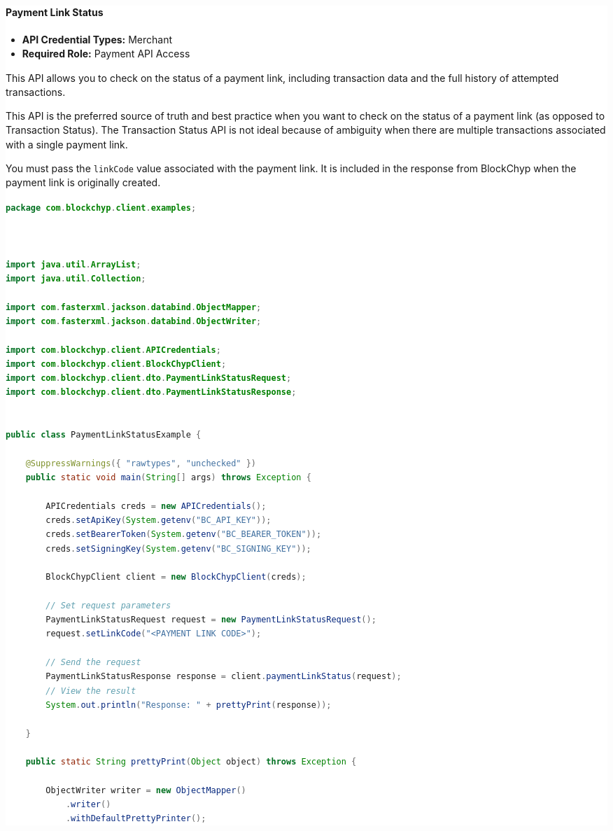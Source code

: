 #### Payment Link Status



* **API Credential Types:** Merchant
* **Required Role:** Payment API Access

This API allows you to check on the status of a payment link, including transaction data
and the full history of attempted transactions.

This API is the preferred source of truth and best practice when you want to check on the 
status of a payment link (as opposed to Transaction Status). The Transaction Status API is not 
ideal because of ambiguity when there are multiple transactions associated with a single 
payment link.

You must pass the `linkCode` value associated with the payment link. It is included in the response from BlockChyp when the payment link is originally created.






```java
package com.blockchyp.client.examples;



import java.util.ArrayList;
import java.util.Collection;

import com.fasterxml.jackson.databind.ObjectMapper;
import com.fasterxml.jackson.databind.ObjectWriter;

import com.blockchyp.client.APICredentials;
import com.blockchyp.client.BlockChypClient;
import com.blockchyp.client.dto.PaymentLinkStatusRequest;
import com.blockchyp.client.dto.PaymentLinkStatusResponse;


public class PaymentLinkStatusExample {

    @SuppressWarnings({ "rawtypes", "unchecked" })
    public static void main(String[] args) throws Exception {

        APICredentials creds = new APICredentials();
        creds.setApiKey(System.getenv("BC_API_KEY"));
        creds.setBearerToken(System.getenv("BC_BEARER_TOKEN"));
        creds.setSigningKey(System.getenv("BC_SIGNING_KEY"));

        BlockChypClient client = new BlockChypClient(creds);

        // Set request parameters
        PaymentLinkStatusRequest request = new PaymentLinkStatusRequest();
        request.setLinkCode("<PAYMENT LINK CODE>");

        // Send the request
        PaymentLinkStatusResponse response = client.paymentLinkStatus(request);
        // View the result
        System.out.println("Response: " + prettyPrint(response));

    }

    public static String prettyPrint(Object object) throws Exception {

        ObjectWriter writer = new ObjectMapper()
            .writer()
            .withDefaultPrettyPrinter();

```